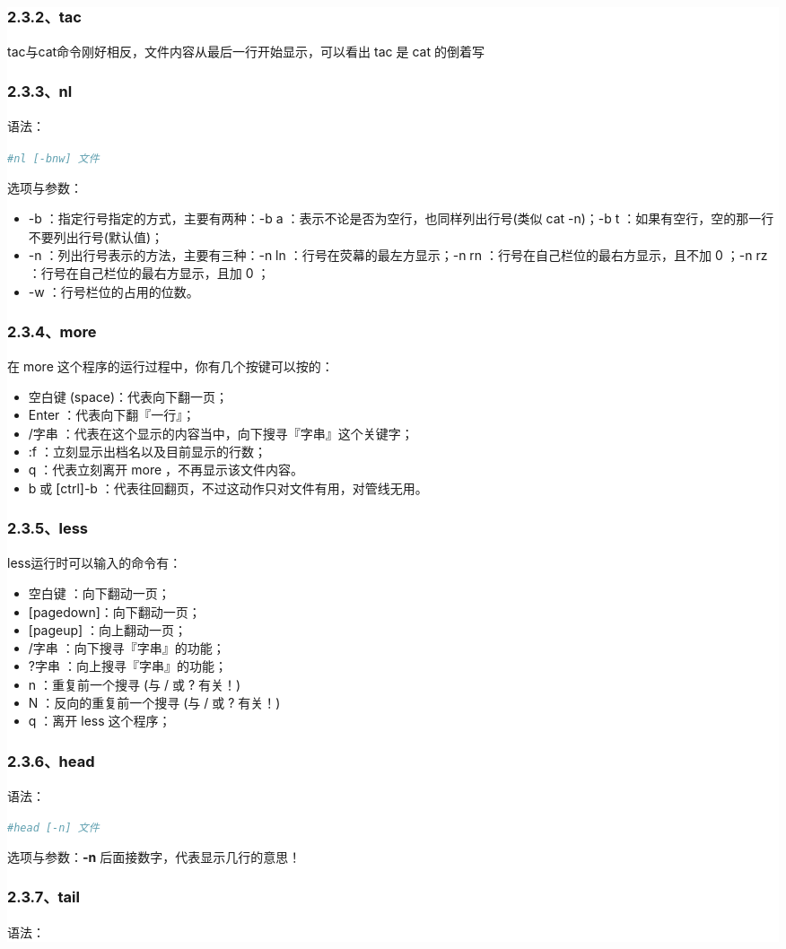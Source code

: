 ### 2.3.2、tac

tac与cat命令刚好相反，文件内容从最后一行开始显示，可以看出 tac 是 cat 的倒着写

### 2.3.3、nl 

语法：

```bash
#nl [-bnw] 文件
```

选项与参数：

-   -b ：指定行号指定的方式，主要有两种：-b a ：表示不论是否为空行，也同样列出行号(类似 cat -n)；-b t ：如果有空行，空的那一行不要列出行号(默认值)；
-   -n ：列出行号表示的方法，主要有三种：-n ln ：行号在荧幕的最左方显示；-n rn ：行号在自己栏位的最右方显示，且不加 0 ；-n rz ：行号在自己栏位的最右方显示，且加 0 ；
-   -w ：行号栏位的占用的位数。

### 2.3.4、more

在 more 这个程序的运行过程中，你有几个按键可以按的：

-   空白键 (space)：代表向下翻一页；
-   Enter   ：代表向下翻『一行』；
-   /字串   ：代表在这个显示的内容当中，向下搜寻『字串』这个关键字；
-   :f    ：立刻显示出档名以及目前显示的行数；
-   q    ：代表立刻离开 more ，不再显示该文件内容。
-   b 或 [ctrl]-b ：代表往回翻页，不过这动作只对文件有用，对管线无用。

### 2.3.5、less

less运行时可以输入的命令有：

-   空白键  ：向下翻动一页；
-   [pagedown]：向下翻动一页；
-   [pageup] ：向上翻动一页；
-   /字串  ：向下搜寻『字串』的功能；
-   ?字串  ：向上搜寻『字串』的功能；
-   n   ：重复前一个搜寻 (与 / 或 ? 有关！)
-   N   ：反向的重复前一个搜寻 (与 / 或 ? 有关！)
-   q   ：离开 less 这个程序；

### 2.3.6、head

语法：

```bash
#head [-n] 文件
```

选项与参数：**-n** 后面接数字，代表显示几行的意思！

### 2.3.7、tail

语法：
